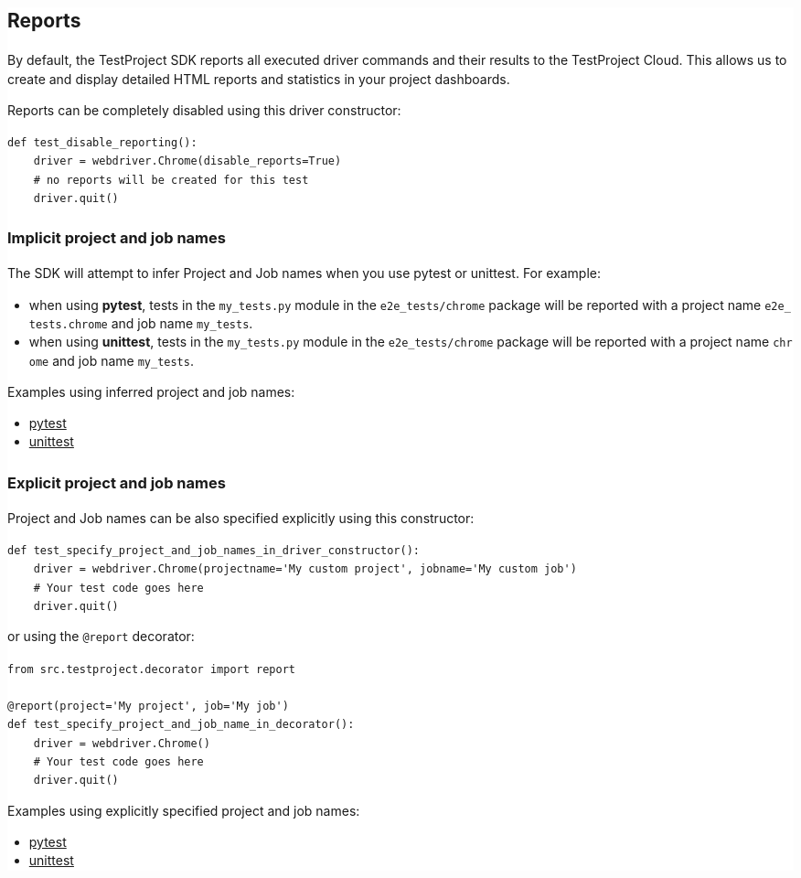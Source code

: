 ## Reports

By default, the TestProject SDK reports all executed driver commands and their results to the TestProject Cloud. This allows us to create and display detailed HTML reports and statistics in your project dashboards.

Reports can be completely disabled using this driver constructor:

```text
def test_disable_reporting():
    driver = webdriver.Chrome(disable_reports=True)
    # no reports will be created for this test
    driver.quit()
```

### Implicit project and job names

The SDK will attempt to infer Project and Job names when you use pytest or unittest. For example:

* when using **pytest**, tests in the `my_tests.py` module in the `e2e_tests/chrome` package will be reported with a project name `e2e_tests.chrome` and job name `my_tests`.
* when using **unittest**, tests in the `my_tests.py` module in the `e2e_tests/chrome` package will be reported with a project name `chrome` and job name `my_tests`.

Examples using inferred project and job names:

* [pytest](https://github.com/testproject-io/python-sdk/blob/master/tests/examples/frameworks/pytest/implicit_report_test.py)
* [unittest](https://github.com/testproject-io/python-sdk/blob/master/tests/examples/frameworks/unittest/implicit_report_test.py)

### Explicit project and job names

Project and Job names can be also specified explicitly using this constructor:

```text
def test_specify_project_and_job_names_in_driver_constructor():
    driver = webdriver.Chrome(projectname='My custom project', jobname='My custom job')
    # Your test code goes here
    driver.quit()
```

or using the `@report` decorator:

```text
from src.testproject.decorator import report

@report(project='My project', job='My job')
def test_specify_project_and_job_name_in_decorator():
    driver = webdriver.Chrome()
    # Your test code goes here
    driver.quit()
```

Examples using explicitly specified project and job names:

* [pytest](https://github.com/testproject-io/python-sdk/blob/master/tests/examples/frameworks/pytest/explicit_report_test.py)
* [unittest](https://github.com/testproject-io/python-sdk/blob/master/tests/examples/frameworks/unittest/explicit_report_test.py)
